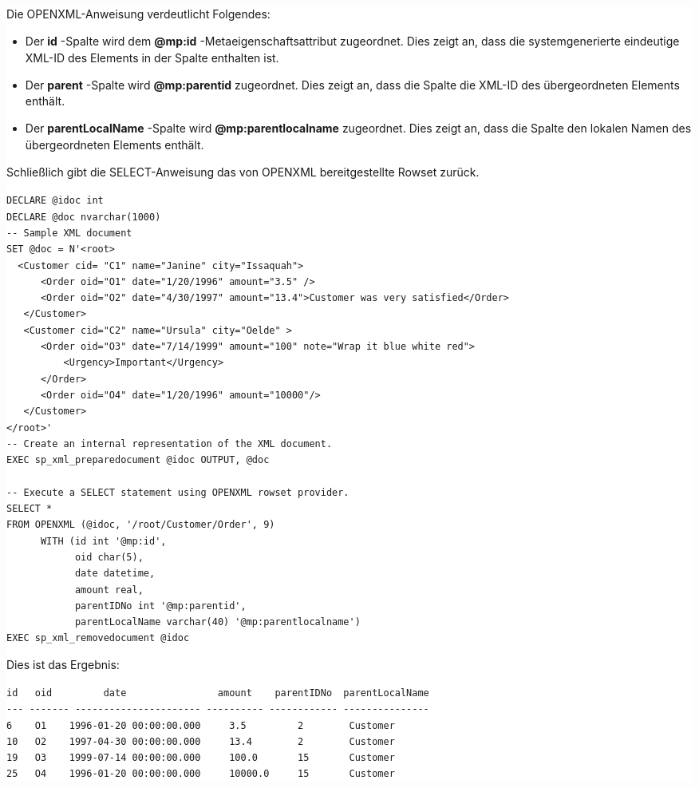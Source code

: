  Die OPENXML-Anweisung verdeutlicht Folgendes:  
  
-   Der **id** -Spalte wird dem **@mp:id** -Metaeigenschaftsattribut zugeordnet. Dies zeigt an, dass die systemgenerierte eindeutige XML-ID des Elements in der Spalte enthalten ist.  
  
-   Der **parent** -Spalte wird **@mp:parentid** zugeordnet. Dies zeigt an, dass die Spalte die XML-ID des übergeordneten Elements enthält.  
  
-   Der **parentLocalName** -Spalte wird **@mp:parentlocalname** zugeordnet. Dies zeigt an, dass die Spalte den lokalen Namen des übergeordneten Elements enthält.  
  
 Schließlich gibt die SELECT-Anweisung das von OPENXML bereitgestellte Rowset zurück.  
  
```  
DECLARE @idoc int  
DECLARE @doc nvarchar(1000)  
-- Sample XML document  
SET @doc = N'<root>  
  <Customer cid= "C1" name="Janine" city="Issaquah">  
      <Order oid="O1" date="1/20/1996" amount="3.5" />  
      <Order oid="O2" date="4/30/1997" amount="13.4">Customer was very satisfied</Order>  
   </Customer>  
   <Customer cid="C2" name="Ursula" city="Oelde" >  
      <Order oid="O3" date="7/14/1999" amount="100" note="Wrap it blue white red">  
          <Urgency>Important</Urgency>  
      </Order>  
      <Order oid="O4" date="1/20/1996" amount="10000"/>  
   </Customer>  
</root>'  
-- Create an internal representation of the XML document.  
EXEC sp_xml_preparedocument @idoc OUTPUT, @doc  
  
-- Execute a SELECT statement using OPENXML rowset provider.  
SELECT *  
FROM OPENXML (@idoc, '/root/Customer/Order', 9)  
      WITH (id int '@mp:id',   
            oid char(5),   
            date datetime,   
            amount real,   
            parentIDNo int '@mp:parentid',   
            parentLocalName varchar(40) '@mp:parentlocalname')  
EXEC sp_xml_removedocument @idoc  
```  
  
 Dies ist das Ergebnis:  
  
```  
id   oid         date                amount    parentIDNo  parentLocalName    
--- ------- ---------------------- ---------- ------------ ---------------  
6    O1    1996-01-20 00:00:00.000     3.5         2        Customer  
10   O2    1997-04-30 00:00:00.000     13.4        2        Customer  
19   O3    1999-07-14 00:00:00.000     100.0       15       Customer  
25   O4    1996-01-20 00:00:00.000     10000.0     15       Customer  
```  
  